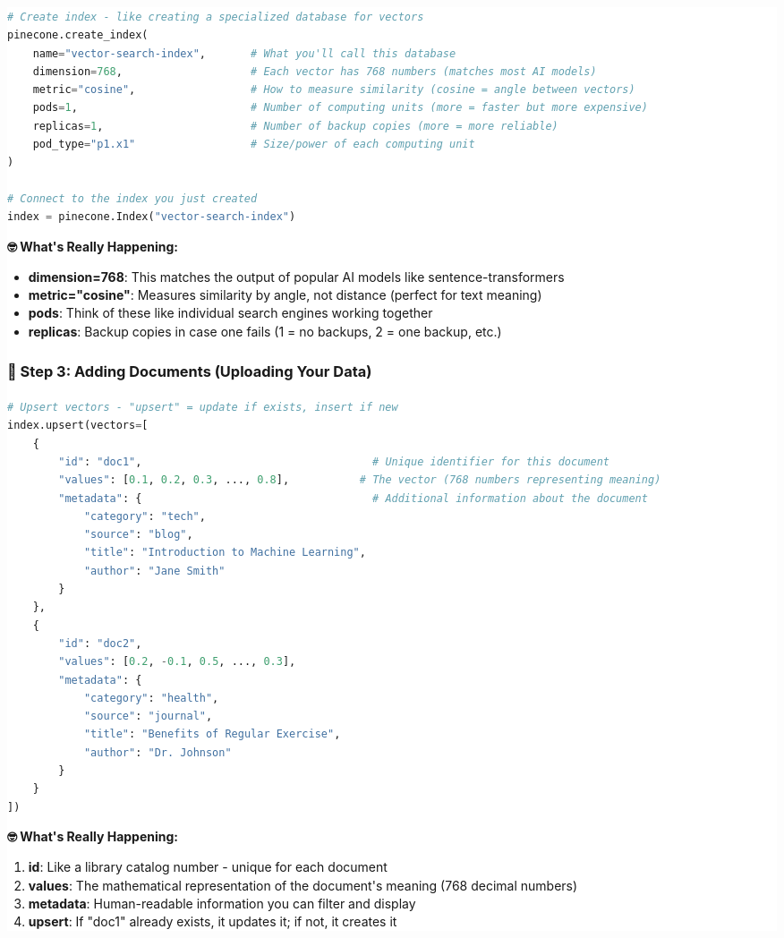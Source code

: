 ```python
# Create index - like creating a specialized database for vectors
pinecone.create_index(
    name="vector-search-index",       # What you'll call this database
    dimension=768,                    # Each vector has 768 numbers (matches most AI models)
    metric="cosine",                  # How to measure similarity (cosine = angle between vectors)
    pods=1,                           # Number of computing units (more = faster but more expensive)
    replicas=1,                       # Number of backup copies (more = more reliable)
    pod_type="p1.x1"                  # Size/power of each computing unit
)

# Connect to the index you just created
index = pinecone.Index("vector-search-index")
```

**🤓 What's Really Happening:**
- **dimension=768**: This matches the output of popular AI models like sentence-transformers
- **metric="cosine"**: Measures similarity by angle, not distance (perfect for text meaning)
- **pods**: Think of these like individual search engines working together
- **replicas**: Backup copies in case one fails (1 = no backups, 2 = one backup, etc.)

### 🔵 Step 3: Adding Documents (Uploading Your Data)

```python
# Upsert vectors - "upsert" = update if exists, insert if new
index.upsert(vectors=[
    {
        "id": "doc1",                                    # Unique identifier for this document
        "values": [0.1, 0.2, 0.3, ..., 0.8],           # The vector (768 numbers representing meaning)
        "metadata": {                                    # Additional information about the document
            "category": "tech", 
            "source": "blog",
            "title": "Introduction to Machine Learning",
            "author": "Jane Smith"
        }
    },
    {
        "id": "doc2",
        "values": [0.2, -0.1, 0.5, ..., 0.3],
        "metadata": {
            "category": "health",
            "source": "journal",
            "title": "Benefits of Regular Exercise",
            "author": "Dr. Johnson"
        }
    }
])
```

**🤓 What's Really Happening:**
1. **id**: Like a library catalog number - unique for each document
2. **values**: The mathematical representation of the document's meaning (768 decimal numbers)
3. **metadata**: Human-readable information you can filter and display
4. **upsert**: If "doc1" already exists, it updates it; if not, it creates it
